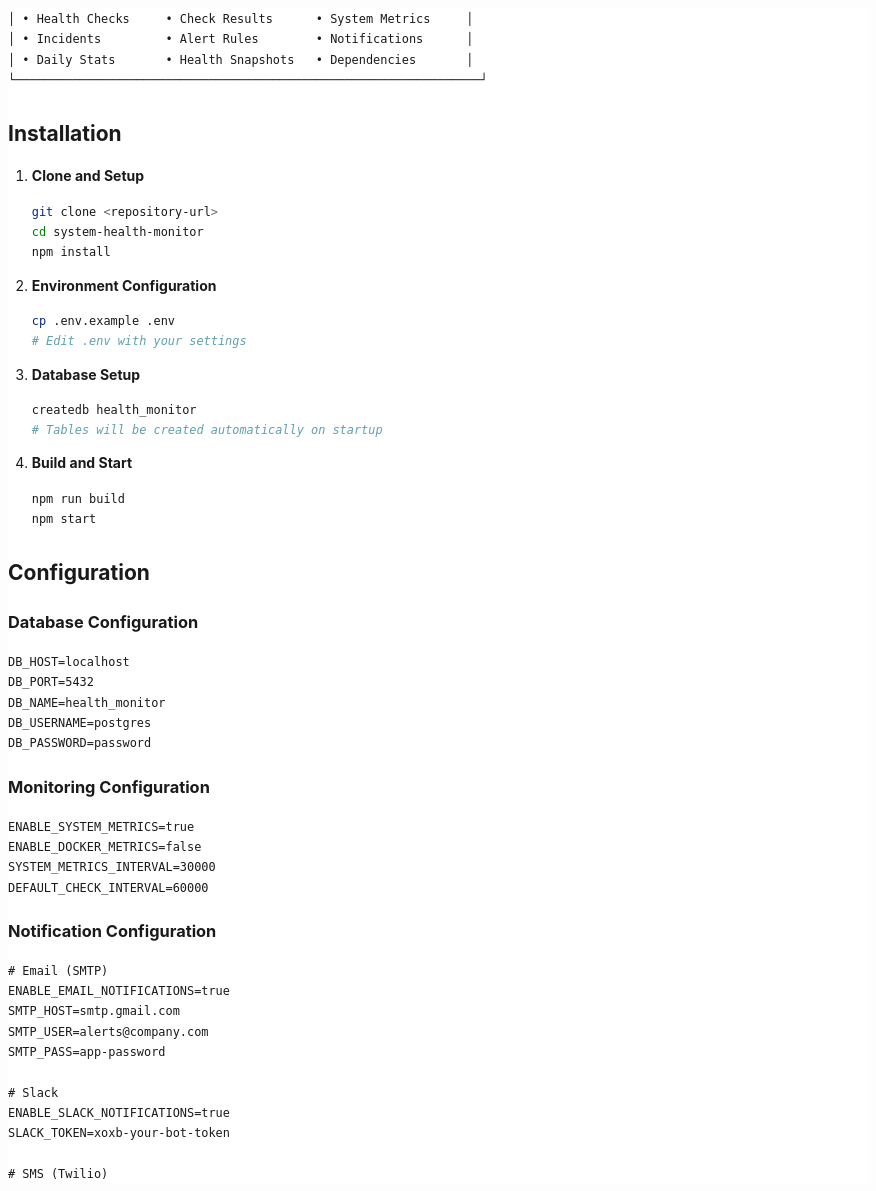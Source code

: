 ```
│ • Health Checks     • Check Results      • System Metrics     │
│ • Incidents         • Alert Rules        • Notifications      │
│ • Daily Stats       • Health Snapshots   • Dependencies       │
└─────────────────────────────────────────────────────────────────┘
```

## Installation

1. **Clone and Setup**
   ```bash
   git clone <repository-url>
   cd system-health-monitor
   npm install
   ```

2. **Environment Configuration**
   ```bash
   cp .env.example .env
   # Edit .env with your settings
   ```

3. **Database Setup**
   ```bash
   createdb health_monitor
   # Tables will be created automatically on startup
   ```

4. **Build and Start**
   ```bash
   npm run build
   npm start
   ```

## Configuration

### Database Configuration
```env
DB_HOST=localhost
DB_PORT=5432
DB_NAME=health_monitor
DB_USERNAME=postgres
DB_PASSWORD=password
```

### Monitoring Configuration
```env
ENABLE_SYSTEM_METRICS=true
ENABLE_DOCKER_METRICS=false
SYSTEM_METRICS_INTERVAL=30000
DEFAULT_CHECK_INTERVAL=60000
```

### Notification Configuration
```env
# Email (SMTP)
ENABLE_EMAIL_NOTIFICATIONS=true
SMTP_HOST=smtp.gmail.com
SMTP_USER=alerts@company.com
SMTP_PASS=app-password

# Slack
ENABLE_SLACK_NOTIFICATIONS=true
SLACK_TOKEN=xoxb-your-bot-token

# SMS (Twilio)
```